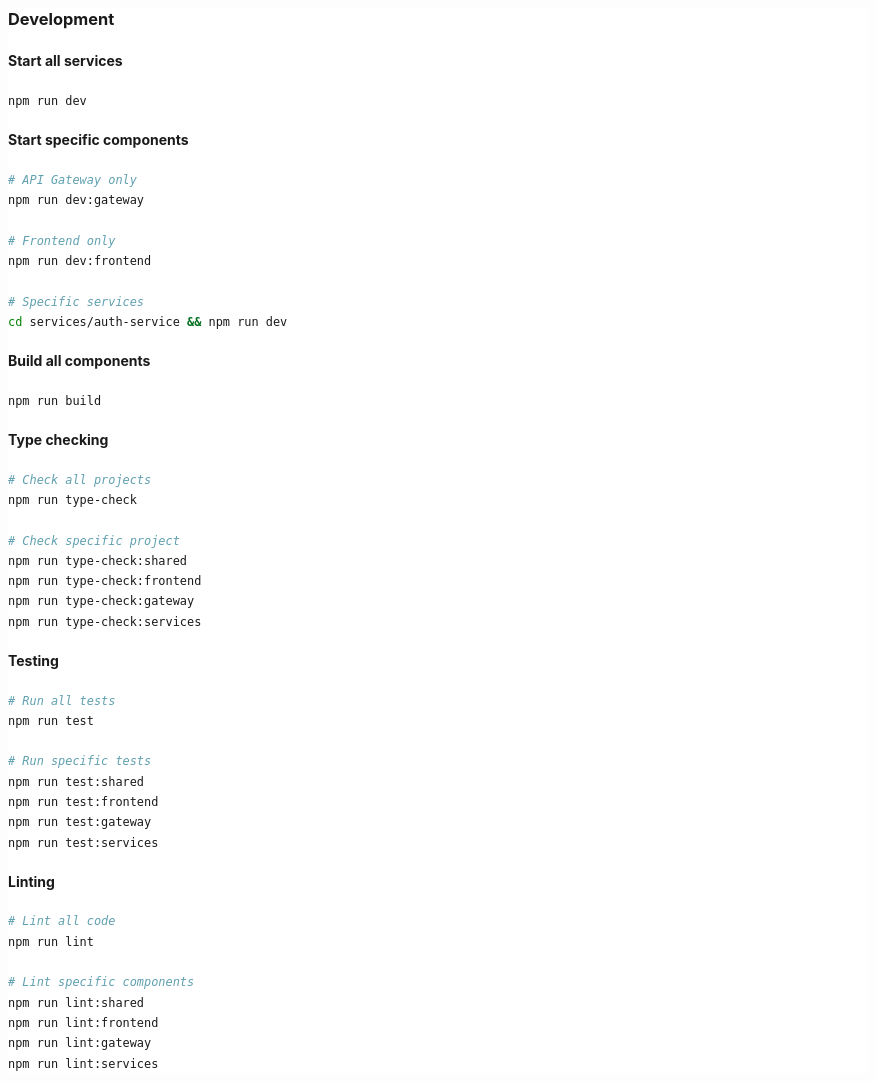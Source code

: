 ### Development

#### Start all services
```bash
npm run dev
```

#### Start specific components
```bash
# API Gateway only
npm run dev:gateway

# Frontend only
npm run dev:frontend

# Specific services
cd services/auth-service && npm run dev
```

#### Build all components
```bash
npm run build
```

#### Type checking
```bash
# Check all projects
npm run type-check

# Check specific project
npm run type-check:shared
npm run type-check:frontend
npm run type-check:gateway
npm run type-check:services
```

#### Testing
```bash
# Run all tests
npm run test

# Run specific tests
npm run test:shared
npm run test:frontend
npm run test:gateway
npm run test:services
```

#### Linting
```bash
# Lint all code
npm run lint

# Lint specific components
npm run lint:shared
npm run lint:frontend
npm run lint:gateway
npm run lint:services
```
